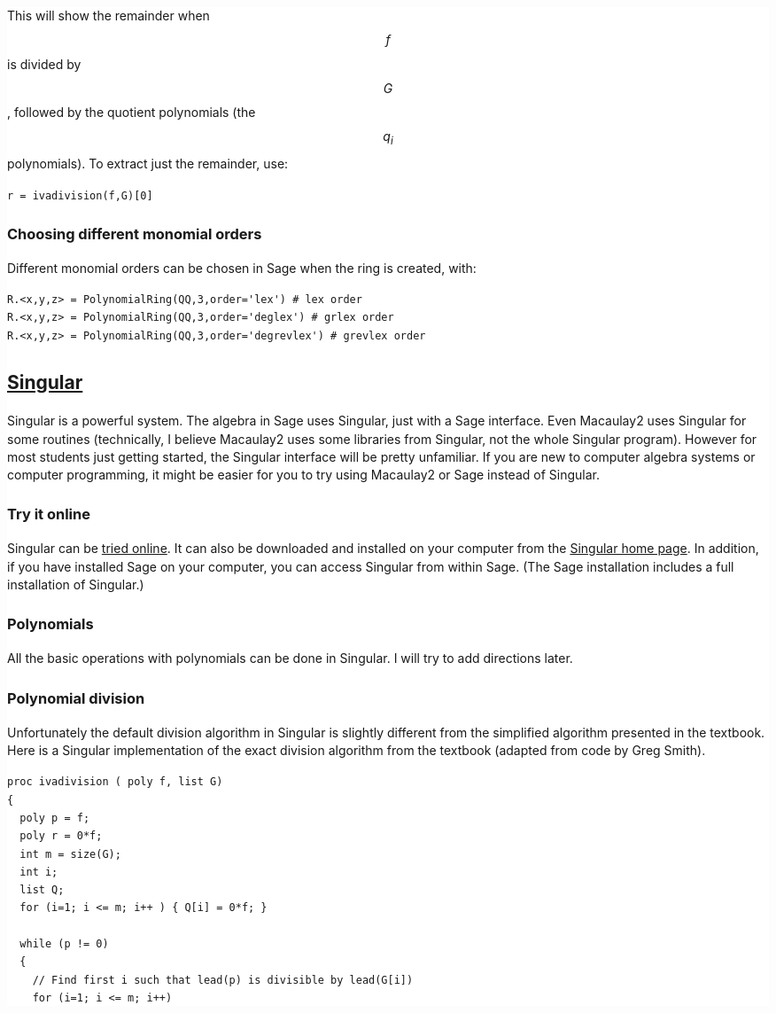 This will show the remainder when $$f$$ is divided by $$G$$,
followed by the quotient polynomials (the $$q_i$$ polynomials).
To extract just the remainder, use:

```
r = ivadivision(f,G)[0]
```

### Choosing different monomial orders

Different monomial orders can be chosen in Sage when the ring is created, with:

```
R.<x,y,z> = PolynomialRing(QQ,3,order='lex') # lex order
R.<x,y,z> = PolynomialRing(QQ,3,order='deglex') # grlex order
R.<x,y,z> = PolynomialRing(QQ,3,order='degrevlex') # grevlex order
```



## [Singular](https://www.singular.uni-kl.de)

Singular is a powerful system.
The algebra in Sage uses Singular, just with a Sage interface.
Even Macaulay2 uses Singular for some routines
(technically, I believe Macaulay2 uses some libraries from Singular, not the whole Singular program).
However for most students just getting started, the Singular interface will be pretty unfamiliar.
If you are new to computer algebra systems or computer programming,
it might be easier for you to try using Macaulay2 or Sage instead of Singular.



### Try it online

Singular can be [tried online](https://www.singular.uni-kl.de:8003).
It can also be downloaded and installed on your computer from the
[Singular home page](https://www.singular.uni-kl.de).
In addition, if you have installed Sage on your computer,
you can access Singular from within Sage.
(The Sage installation includes a full installation of Singular.)

### Polynomials

All the basic operations with polynomials can be done in Singular.
I will try to add directions later.


### Polynomial division

Unfortunately the default division algorithm in Singular is slightly different
from the simplified algorithm presented in the textbook.
Here is a Singular implementation of the exact division algorithm from the textbook
(adapted from code by Greg Smith).

```
proc ivadivision ( poly f, list G)
{
  poly p = f;
  poly r = 0*f;
  int m = size(G);
  int i;
  list Q;
  for (i=1; i <= m; i++ ) { Q[i] = 0*f; }
  
  while (p != 0)
  {
    // Find first i such that lead(p) is divisible by lead(G[i])
    for (i=1; i <= m; i++)
```